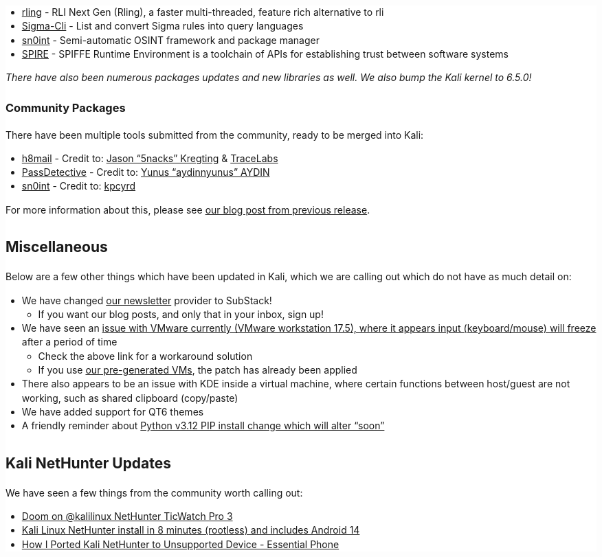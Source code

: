 -   [rling](https://www.kali.org/tools/rling/) - RLI Next Gen (Rling), a faster multi-threaded, feature rich alternative to rli
-   [Sigma-Cli](https://www.kali.org/tools/sigma-cli/) - List and convert Sigma rules into query languages
-   [sn0int](https://www.kali.org/tools/sn0int/) - Semi-automatic OSINT framework and package manager
-   [SPIRE](https://www.kali.org/tools/spire/) - SPIFFE Runtime Environment is a toolchain of APIs for establishing trust between software systems

_There have also been numerous packages updates and new libraries as well. We also bump the Kali kernel to 6.5.0!_

### Community Packages

There have been multiple tools submitted from the community, ready to be merged into Kali:

-   [h8mail](https://www.kali.org/tools/h8mail/) - Credit to: [Jason “5nacks” Kregting](https://github.com/5nacks) & [TraceLabs](https://github.com/tracelabs)
-   [PassDetective](https://www.kali.org/tools/passdetective/) - Credit to: [Yunus “aydinnyunus” AYDIN](https://gitlab.com/yunusaydin0)
-   [sn0int](https://www.kali.org/tools/sn0int/) - Credit to: [kpcyrd](https://vulns.xyz/)

For more information about this, please see [our blog post from previous release](https://www.kali.org/blog/kali-linux-2023-3-release/#rekono---community-package-submission).

Miscellaneous
-------------

Below are a few other things which have been updated in Kali, which we are calling out which do not have as much detail on:

-   We have changed [our newsletter](https://www.kali.org/newsletter/) provider to SubStack!
    -   If you want our blog posts, and only that in your inbox, sign up!
-   We have seen an [issue with VMware currently (VMware workstation 17.5), where it appears input (keyboard/mouse) will freeze](https://github.com/vmware/open-vm-tools/issues/696) after a period of time
    -   Check the above link for a workaround solution
    -   If you use [our pre-generated VMs](https://www.kali.org/get-kali/#kali-virtual-machines), the patch has already been applied
-   There also appears to be an issue with KDE inside a virtual machine, where certain functions between host/guest are not working, such as shared clipboard (copy/paste)
-   We have added support for QT6 themes
-   A friendly reminder about [Python v3.12 PIP install change which will alter “soon”](https://www.kali.org/blog/python-externally-managed/)

Kali NetHunter Updates
----------------------

We have seen a few things from the community worth calling out:

-   [Doom on @kalilinux NetHunter TicWatch Pro 3](https://twitter.com/yesimxev/status/1725792218512847358)
-   [Kali Linux NetHunter install in 8 minutes (rootless) and includes Android 14](https://www.youtube.com/watch?v=GmfM8VCAu-I)
-   [How I Ported Kali NetHunter to Unsupported Device - Essential Phone](https://odysee.com/@z2rec:1/how-i-ported-kali-nethunter-to-unsupported-device:c)

